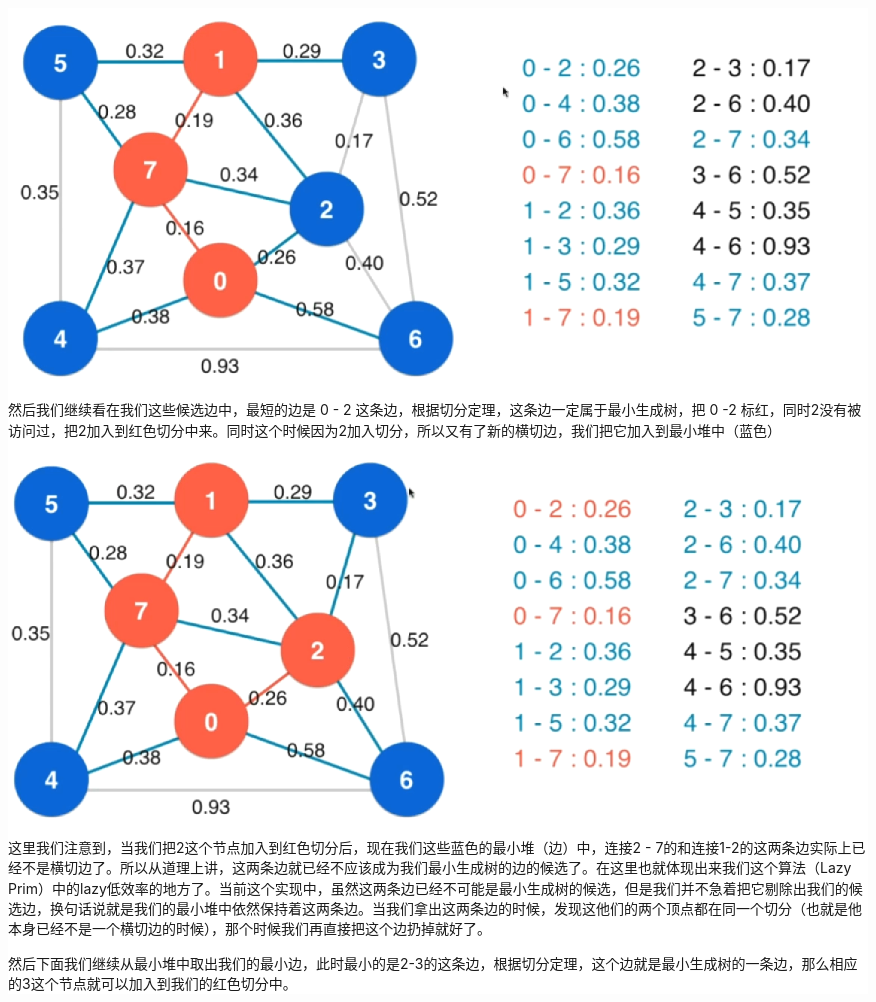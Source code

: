 ![](../img/impicture_20220212_162949.png)

然后我们继续看在我们这些候选边中，最短的边是 0 - 2 这条边，根据切分定理，这条边一定属于最小生成树，把 0 -2 标红，同时2没有被访问过，把2加入到红色切分中来。同时这个时候因为2加入切分，所以又有了新的横切边，我们把它加入到最小堆中（蓝色）

![](../img/impicture_20220212_163306.png)

这里我们注意到，当我们把2这个节点加入到红色切分后，现在我们这些蓝色的最小堆（边）中，连接2 - 7的和连接1-2的这两条边实际上已经不是横切边了。所以从道理上讲，这两条边就已经不应该成为我们最小生成树的边的候选了。在这里也就体现出来我们这个算法（Lazy Prim）中的lazy低效率的地方了。当前这个实现中，虽然这两条边已经不可能是最小生成树的候选，但是我们并不急着把它剔除出我们的候选边，换句话说就是我们的最小堆中依然保持着这两条边。当我们拿出这两条边的时候，发现这他们的两个顶点都在同一个切分（也就是他本身已经不是一个横切边的时候），那个时候我们再直接把这个边扔掉就好了。

然后下面我们继续从最小堆中取出我们的最小边，此时最小的是2-3的这条边，根据切分定理，这个边就是最小生成树的一条边，那么相应的3这个节点就可以加入到我们的红色切分中。
